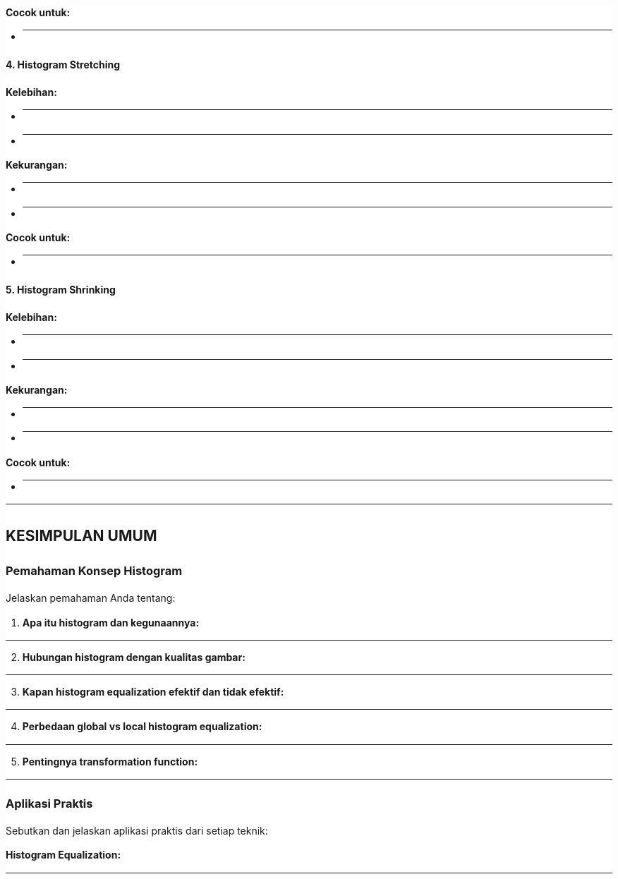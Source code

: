 **Cocok untuk:**
- _________________

#### 4. Histogram Stretching
**Kelebihan:**
- _________________
- _________________

**Kekurangan:**
- _________________
- _________________

**Cocok untuk:**
- _________________

#### 5. Histogram Shrinking
**Kelebihan:**
- _________________
- _________________

**Kekurangan:**
- _________________
- _________________

**Cocok untuk:**
- _________________

---

## KESIMPULAN UMUM

### Pemahaman Konsep Histogram

Jelaskan pemahaman Anda tentang:

1. **Apa itu histogram dan kegunaannya:**
_________________

2. **Hubungan histogram dengan kualitas gambar:**
_________________

3. **Kapan histogram equalization efektif dan tidak efektif:**
_________________

4. **Perbedaan global vs local histogram equalization:**
_________________

5. **Pentingnya transformation function:**
_________________

### Aplikasi Praktis

Sebutkan dan jelaskan aplikasi praktis dari setiap teknik:

**Histogram Equalization:**
_________________
